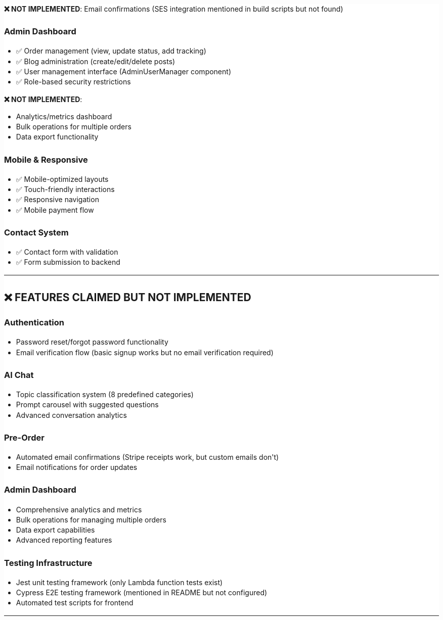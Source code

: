 **❌ NOT IMPLEMENTED**: Email confirmations (SES integration mentioned in build scripts but not found)

### **Admin Dashboard**
- ✅ Order management (view, update status, add tracking)
- ✅ Blog administration (create/edit/delete posts)
- ✅ User management interface (AdminUserManager component)
- ✅ Role-based security restrictions

**❌ NOT IMPLEMENTED**:
- Analytics/metrics dashboard
- Bulk operations for multiple orders
- Data export functionality

### **Mobile & Responsive**
- ✅ Mobile-optimized layouts
- ✅ Touch-friendly interactions
- ✅ Responsive navigation
- ✅ Mobile payment flow

### **Contact System**
- ✅ Contact form with validation
- ✅ Form submission to backend

---

## ❌ **FEATURES CLAIMED BUT NOT IMPLEMENTED**

### **Authentication**
- Password reset/forgot password functionality
- Email verification flow (basic signup works but no email verification required)

### **AI Chat**
- Topic classification system (8 predefined categories)
- Prompt carousel with suggested questions
- Advanced conversation analytics

### **Pre-Order**
- Automated email confirmations (Stripe receipts work, but custom emails don't)
- Email notifications for order updates

### **Admin Dashboard**
- Comprehensive analytics and metrics
- Bulk operations for managing multiple orders
- Data export capabilities
- Advanced reporting features

### **Testing Infrastructure**
- Jest unit testing framework (only Lambda function tests exist)
- Cypress E2E testing framework (mentioned in README but not configured)
- Automated test scripts for frontend

---